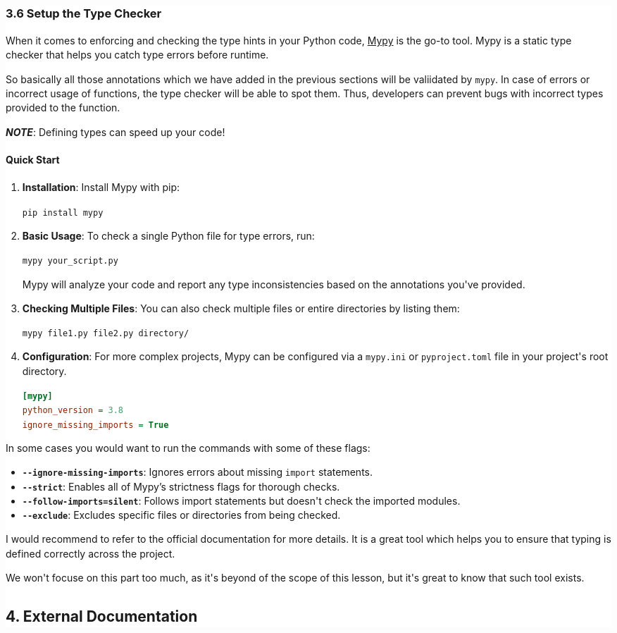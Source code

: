 ```python
```


### 3.6 Setup the Type Checker

When it comes to enforcing and checking the type hints in your Python code, [Mypy](http://mypy-lang.org/) is the go-to tool. Mypy is a static type checker that helps you catch type errors before runtime.

So basically all those annotations which we have added in the previous sections will be valiidated by `mypy`. In case of errors or incorrect usage of functions, the type checker will be able to spot them. Thus, developers can prevent bugs with incorrect types provided to the function.

***NOTE***: Defining types can speed up your code!

#### Quick Start

1. **Installation**: Install Mypy with pip:
   ```bash
   pip install mypy
   ```

2. **Basic Usage**: To check a single Python file for type errors, run:
   ```bash
   mypy your_script.py
   ```
   Mypy will analyze your code and report any type inconsistencies based on the annotations you've provided.

3. **Checking Multiple Files**: You can also check multiple files or entire directories by listing them:
   ```bash
   mypy file1.py file2.py directory/
   ```

4. **Configuration**: For more complex projects, Mypy can be configured via a `mypy.ini` or `pyproject.toml` file in your project's root directory.
   ```ini
   [mypy]
   python_version = 3.8
   ignore_missing_imports = True
   ```

In some cases you would want to run the commands with some of these flags:

- **`--ignore-missing-imports`**: Ignores errors about missing `import` statements.
- **`--strict`**: Enables all of Mypy’s strictness flags for thorough checks.
- **`--follow-imports=silent`**: Follows import statements but doesn't check the imported modules.
- **`--exclude`**: Excludes specific files or directories from being checked.

I would recommend to refer to the official documentation for more details. It is a great tool which helps you to ensure that typing is defined correctly across the project.

We won't focuse on this part too much, as it's beyond of the scope of this lesson, but it's great to know that such tool exists. 

## 4. External Documentation
